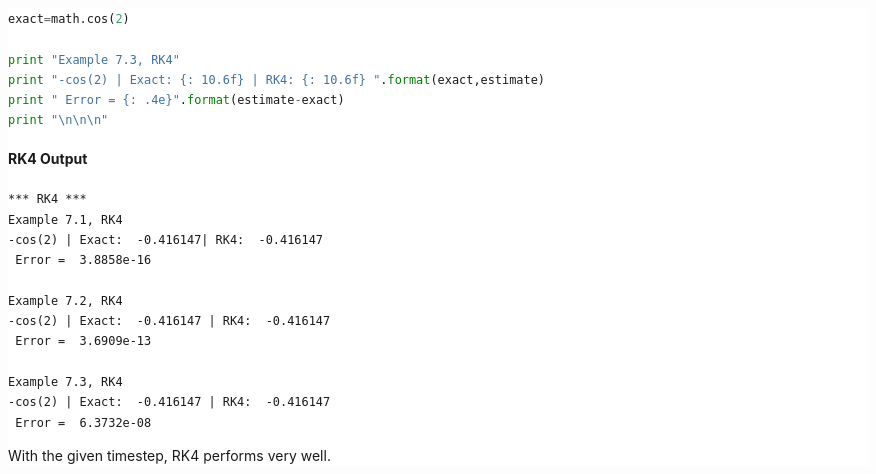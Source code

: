```python
exact=math.cos(2)

print "Example 7.3, RK4"
print "-cos(2) | Exact: {: 10.6f} | RK4: {: 10.6f} ".format(exact,estimate)
print " Error = {: .4e}".format(estimate-exact)
print "\n\n\n"
```

#### RK4 Output

```
*** RK4 ***
Example 7.1, RK4
-cos(2) | Exact:  -0.416147| RK4:  -0.416147 
 Error =  3.8858e-16

Example 7.2, RK4
-cos(2) | Exact:  -0.416147 | RK4:  -0.416147 
 Error =  3.6909e-13

Example 7.3, RK4
-cos(2) | Exact:  -0.416147 | RK4:  -0.416147 
 Error =  6.3732e-08
```

With the given timestep, RK4 performs very well.



